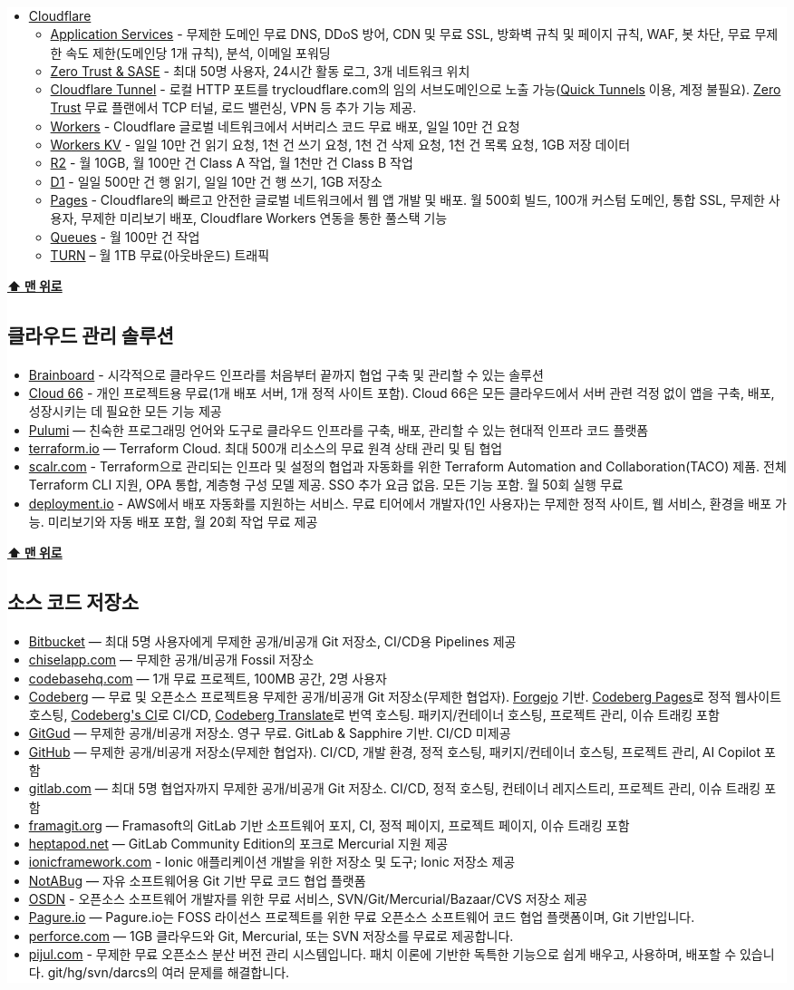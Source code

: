 * [Cloudflare](https://www.cloudflare.com/)
  * [Application Services](https://www.cloudflare.com/plans/) - 무제한 도메인 무료 DNS, DDoS 방어, CDN 및 무료 SSL, 방화벽 규칙 및 페이지 규칙, WAF, 봇 차단, 무료 무제한 속도 제한(도메인당 1개 규칙), 분석, 이메일 포워딩
  * [Zero Trust & SASE](https://www.cloudflare.com/plans/zero-trust-services/) - 최대 50명 사용자, 24시간 활동 로그, 3개 네트워크 위치
  * [Cloudflare Tunnel](https://www.cloudflare.com/products/tunnel/) - 로컬 HTTP 포트를 trycloudflare.com의 임의 서브도메인으로 노출 가능([Quick Tunnels](https://developers.cloudflare.com/cloudflare-one/connections/connect-networks/do-more-with-tunnels/trycloudflare/) 이용, 계정 불필요). [Zero Trust](https://www.cloudflare.com/products/zero-trust/) 무료 플랜에서 TCP 터널, 로드 밸런싱, VPN 등 추가 기능 제공.
  * [Workers](https://developers.cloudflare.com/workers/) - Cloudflare 글로벌 네트워크에서 서버리스 코드 무료 배포, 일일 10만 건 요청
  * [Workers KV](https://developers.cloudflare.com/kv) - 일일 10만 건 읽기 요청, 1천 건 쓰기 요청, 1천 건 삭제 요청, 1천 건 목록 요청, 1GB 저장 데이터
  * [R2](https://developers.cloudflare.com/r2/) - 월 10GB, 월 100만 건 Class A 작업, 월 1천만 건 Class B 작업
  * [D1](https://developers.cloudflare.com/d1/) - 일일 500만 건 행 읽기, 일일 10만 건 행 쓰기, 1GB 저장소
  * [Pages](https://developers.cloudflare.com/pages/) - Cloudflare의 빠르고 안전한 글로벌 네트워크에서 웹 앱 개발 및 배포. 월 500회 빌드, 100개 커스텀 도메인, 통합 SSL, 무제한 사용자, 무제한 미리보기 배포, Cloudflare Workers 연동을 통한 풀스택 기능
  * [Queues](https://developers.cloudflare.com/queues/) - 월 100만 건 작업
  * [TURN](https://developers.cloudflare.com/calls/turn/) – 월 1TB 무료(아웃바운드) 트래픽

**[⬆️ 맨 위로](#table-of-contents)**

## 클라우드 관리 솔루션

* [Brainboard](https://www.brainboard.co) - 시각적으로 클라우드 인프라를 처음부터 끝까지 협업 구축 및 관리할 수 있는 솔루션
* [Cloud 66](https://www.cloud66.com/) - 개인 프로젝트용 무료(1개 배포 서버, 1개 정적 사이트 포함). Cloud 66은 모든 클라우드에서 서버 관련 걱정 없이 앱을 구축, 배포, 성장시키는 데 필요한 모든 기능 제공
* [Pulumi](https://www.pulumi.com/) — 친숙한 프로그래밍 언어와 도구로 클라우드 인프라를 구축, 배포, 관리할 수 있는 현대적 인프라 코드 플랫폼
* [terraform.io](https://www.terraform.io/) — Terraform Cloud. 최대 500개 리소스의 무료 원격 상태 관리 및 팀 협업
* [scalr.com](https://scalr.com/) - Terraform으로 관리되는 인프라 및 설정의 협업과 자동화를 위한 Terraform Automation and Collaboration(TACO) 제품. 전체 Terraform CLI 지원, OPA 통합, 계층형 구성 모델 제공. SSO 추가 요금 없음. 모든 기능 포함. 월 50회 실행 무료
* [deployment.io](https://deployment.io) - AWS에서 배포 자동화를 지원하는 서비스. 무료 티어에서 개발자(1인 사용자)는 무제한 정적 사이트, 웹 서비스, 환경을 배포 가능. 미리보기와 자동 배포 포함, 월 20회 작업 무료 제공

**[⬆️ 맨 위로](#table-of-contents)**

## 소스 코드 저장소

* [Bitbucket](https://bitbucket.org/) — 최대 5명 사용자에게 무제한 공개/비공개 Git 저장소, CI/CD용 Pipelines 제공
* [chiselapp.com](https://chiselapp.com/) — 무제한 공개/비공개 Fossil 저장소
* [codebasehq.com](https://www.codebasehq.com/) — 1개 무료 프로젝트, 100MB 공간, 2명 사용자
* [Codeberg](https://codeberg.org/) — 무료 및 오픈소스 프로젝트용 무제한 공개/비공개 Git 저장소(무제한 협업자). [Forgejo](https://forgejo.org/) 기반. [Codeberg Pages](https://codeberg.page/)로 정적 웹사이트 호스팅, [Codeberg's CI](https://docs.codeberg.org/ci/)로 CI/CD, [Codeberg Translate](https://translate.codeberg.org/)로 번역 호스팅. 패키지/컨테이너 호스팅, 프로젝트 관리, 이슈 트래킹 포함
* [GitGud](https://gitgud.io) — 무제한 공개/비공개 저장소. 영구 무료. GitLab & Sapphire 기반. CI/CD 미제공
* [GitHub](https://github.com/) — 무제한 공개/비공개 저장소(무제한 협업자). CI/CD, 개발 환경, 정적 호스팅, 패키지/컨테이너 호스팅, 프로젝트 관리, AI Copilot 포함
* [gitlab.com](https://about.gitlab.com/) — 최대 5명 협업자까지 무제한 공개/비공개 Git 저장소. CI/CD, 정적 호스팅, 컨테이너 레지스트리, 프로젝트 관리, 이슈 트래킹 포함
* [framagit.org](https://framagit.org/) — Framasoft의 GitLab 기반 소프트웨어 포지, CI, 정적 페이지, 프로젝트 페이지, 이슈 트래킹 포함
* [heptapod.net](https://foss.heptapod.net/) — GitLab Community Edition의 포크로 Mercurial 지원 제공
* [ionicframework.com](https://ionicframework.com/appflow) - Ionic 애플리케이션 개발을 위한 저장소 및 도구; Ionic 저장소 제공
* [NotABug](https://notabug.org) — 자유 소프트웨어용 Git 기반 무료 코드 협업 플랫폼
* [OSDN](https://osdn.net/) - 오픈소스 소프트웨어 개발자를 위한 무료 서비스, SVN/Git/Mercurial/Bazaar/CVS 저장소 제공
* [Pagure.io](https://pagure.io) — Pagure.io는 FOSS 라이선스 프로젝트를 위한 무료 오픈소스 소프트웨어 코드 협업 플랫폼이며, Git 기반입니다.
* [perforce.com](https://www.perforce.com/products/helix-teamhub) — 1GB 클라우드와 Git, Mercurial, 또는 SVN 저장소를 무료로 제공합니다.
* [pijul.com](https://pijul.com/) - 무제한 무료 오픈소스 분산 버전 관리 시스템입니다. 패치 이론에 기반한 독특한 기능으로 쉽게 배우고, 사용하며, 배포할 수 있습니다. git/hg/svn/darcs의 여러 문제를 해결합니다.